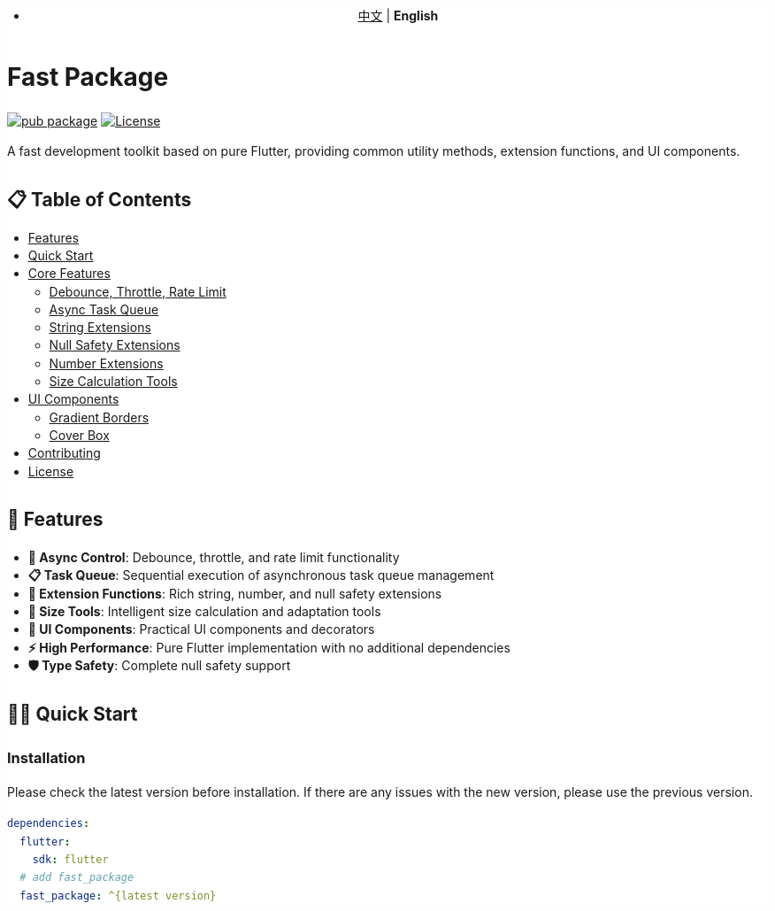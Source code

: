 <div align="center">

- [中文](README.zh-CN.md) | **English**

</div>

# Fast Package

[![pub package](https://img.shields.io/pub/v/fast_package.svg)](https://pub.dev/packages/fast_package)
[![License](https://img.shields.io/badge/license-MIT-blue.svg)](LICENSE)

A fast development toolkit based on pure Flutter, providing common utility methods, extension functions, and UI components.

## 📋 Table of Contents

- [Features](#features)
- [Quick Start](#quick-start)
- [Core Features](#core-features)
  - [Debounce, Throttle, Rate Limit](#debounce-throttle-rate-limit)
  - [Async Task Queue](#async-task-queue)
  - [String Extensions](#string-extensions)
  - [Null Safety Extensions](#null-safety-extensions)
  - [Number Extensions](#number-extensions)
  - [Size Calculation Tools](#size-calculation-tools)
- [UI Components](#ui-components)
  - [Gradient Borders](#gradient-borders)
  - [Cover Box](#cover-box)
- [Contributing](#contributing)
- [License](#license)

## 🚀 Features

- **🔄 Async Control**: Debounce, throttle, and rate limit functionality
- **📋 Task Queue**: Sequential execution of asynchronous task queue management
- **🔧 Extension Functions**: Rich string, number, and null safety extensions
- **📐 Size Tools**: Intelligent size calculation and adaptation tools
- **🎨 UI Components**: Practical UI components and decorators
- **⚡ High Performance**: Pure Flutter implementation with no additional dependencies
- **🛡️ Type Safety**: Complete null safety support

## 🏃‍♂️ Quick Start

### Installation

Please check the latest version before installation. If there are any issues with the new version, please use the previous version.

```yaml
dependencies:
  flutter:
    sdk: flutter
  # add fast_package
  fast_package: ^{latest version}
```
